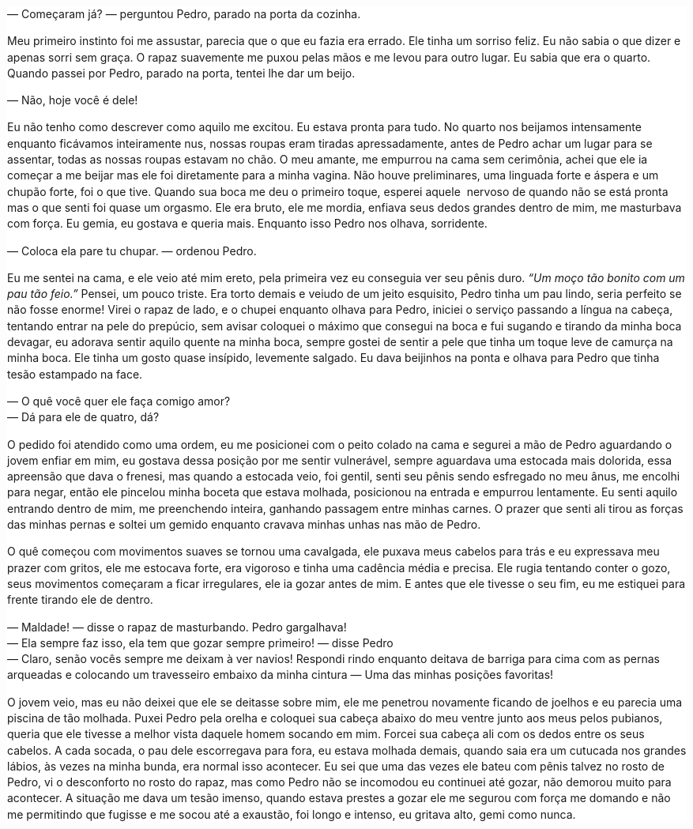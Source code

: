 — Começaram já? — perguntou Pedro, parado na porta da cozinha.

Meu primeiro instinto foi me assustar, parecia que o que eu fazia era errado. Ele tinha um sorriso feliz. Eu não sabia o que dizer e apenas sorri sem graça. O rapaz suavemente me puxou pelas mãos e me levou para outro lugar. Eu sabia que era o quarto. Quando passei por Pedro, parado na porta, tentei lhe dar um beijo.

— Não, hoje você é dele!

Eu não tenho como descrever como aquilo me excitou. Eu estava pronta para tudo. No quarto nos beijamos intensamente enquanto ficávamos inteiramente nus, nossas roupas eram tiradas apressadamente, antes de Pedro achar um lugar para se assentar, todas as nossas roupas estavam no chão. O meu amante, me empurrou na cama sem cerimônia, achei que ele ia começar a me beijar mas ele foi diretamente para a minha vagina. Não houve preliminares, uma linguada forte e áspera e um chupão forte, foi o que tive. Quando sua boca me deu o primeiro toque, esperei aquele  nervoso de quando não se está pronta mas o que senti foi quase um orgasmo. Ele era bruto, ele me mordia, enfiava seus dedos grandes dentro de mim, me masturbava com força. Eu gemia, eu gostava e queria mais. Enquanto isso Pedro nos olhava, sorridente.

— Coloca ela pare tu chupar. — ordenou Pedro.

Eu me sentei na cama, e ele veio até mim ereto, pela primeira vez eu conseguia ver seu pênis duro. _“Um moço tão bonito com um pau tão feio.”_ Pensei, um pouco triste. Era torto demais e veiudo de um jeito esquisito, Pedro tinha um pau lindo, seria perfeito se não fosse enorme! Virei o rapaz de lado, e o chupei enquanto olhava para Pedro, iniciei o serviço passando a língua na cabeça, tentando entrar na pele do prepúcio, sem avisar coloquei o máximo que consegui na boca e fui sugando e tirando da minha boca devagar, eu adorava sentir aquilo quente na minha boca, sempre gostei de sentir a pele que tinha um toque leve de camurça na minha boca. Ele tinha um gosto quase insípido, levemente salgado. Eu dava beijinhos na ponta e olhava para Pedro que tinha tesão estampado na face.

— O quê você quer ele faça comigo amor?  
— Dá para ele de quatro, dá?

O pedido foi atendido como uma ordem, eu me posicionei com o peito colado na cama e segurei a mão de Pedro aguardando o jovem enfiar em mim, eu gostava dessa posição por me sentir vulnerável, sempre aguardava uma estocada mais dolorida, essa apreensão que dava o frenesi, mas quando a estocada veio, foi gentil, senti seu pênis sendo esfregado no meu ânus, me encolhi para negar, então ele pincelou minha boceta que estava molhada, posicionou na entrada e empurrou lentamente. Eu senti aquilo entrando dentro de mim, me preenchendo inteira, ganhando passagem entre minhas carnes. O prazer que senti ali tirou as forças das minhas pernas e soltei um gemido enquanto cravava minhas unhas nas mão de Pedro.

O quê começou com movimentos suaves se tornou uma cavalgada, ele puxava meus cabelos para trás e eu expressava meu prazer com gritos, ele me estocava forte, era vigoroso e tinha uma cadência média e precisa. Ele rugia tentando conter o gozo, seus movimentos começaram a ficar irregulares, ele ia gozar antes de mim. E antes que ele tivesse o seu fim, eu me estiquei para frente tirando ele de dentro.

— Maldade! — disse o rapaz de masturbando. Pedro gargalhava!  
— Ela sempre faz isso, ela tem que gozar sempre primeiro! — disse Pedro  
— Claro, senão vocês sempre me deixam à ver navios! Respondi rindo enquanto deitava de barriga para cima com as pernas arqueadas e colocando um travesseiro embaixo da minha cintura — Uma das minhas posições favoritas!

O jovem veio, mas eu não deixei que ele se deitasse sobre mim, ele me penetrou novamente ficando de joelhos e eu parecia uma piscina de tão molhada. Puxei Pedro pela orelha e coloquei sua cabeça abaixo do meu ventre junto aos meus pelos pubianos, queria que ele tivesse a melhor vista daquele homem socando em mim. Forcei sua cabeça ali com os dedos entre os seus cabelos. A cada socada, o pau dele escorregava para fora, eu estava molhada demais, quando saia era um cutucada nos grandes lábios, às vezes na minha bunda, era normal isso acontecer. Eu sei que uma das vezes ele bateu com pênis talvez no rosto de Pedro, vi o desconforto no rosto do rapaz, mas como Pedro não se incomodou eu continuei até gozar, não demorou muito para acontecer. A situação me dava um tesão imenso, quando estava prestes a gozar ele me segurou com força me domando e não me permitindo que fugisse e me socou até a exaustão, foi longo e intenso, eu gritava alto, gemi como nunca.
